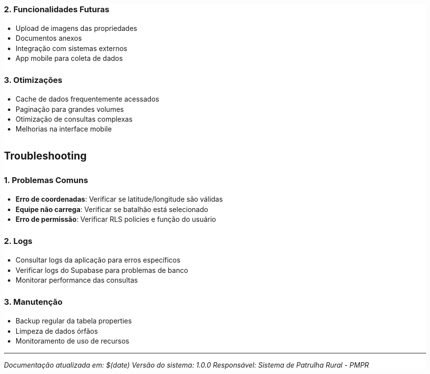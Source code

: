 ### 2. Funcionalidades Futuras
- Upload de imagens das propriedades
- Documentos anexos
- Integração com sistemas externos
- App mobile para coleta de dados

### 3. Otimizações
- Cache de dados frequentemente acessados
- Paginação para grandes volumes
- Otimização de consultas complexas
- Melhorias na interface mobile

## Troubleshooting

### 1. Problemas Comuns
- **Erro de coordenadas**: Verificar se latitude/longitude são válidas
- **Equipe não carrega**: Verificar se batalhão está selecionado
- **Erro de permissão**: Verificar RLS policies e função do usuário

### 2. Logs
- Consultar logs da aplicação para erros específicos
- Verificar logs do Supabase para problemas de banco
- Monitorar performance das consultas

### 3. Manutenção
- Backup regular da tabela properties
- Limpeza de dados órfãos
- Monitoramento de uso de recursos

---

*Documentação atualizada em: $(date)*
*Versão do sistema: 1.0.0*
*Responsável: Sistema de Patrulha Rural - PMPR*